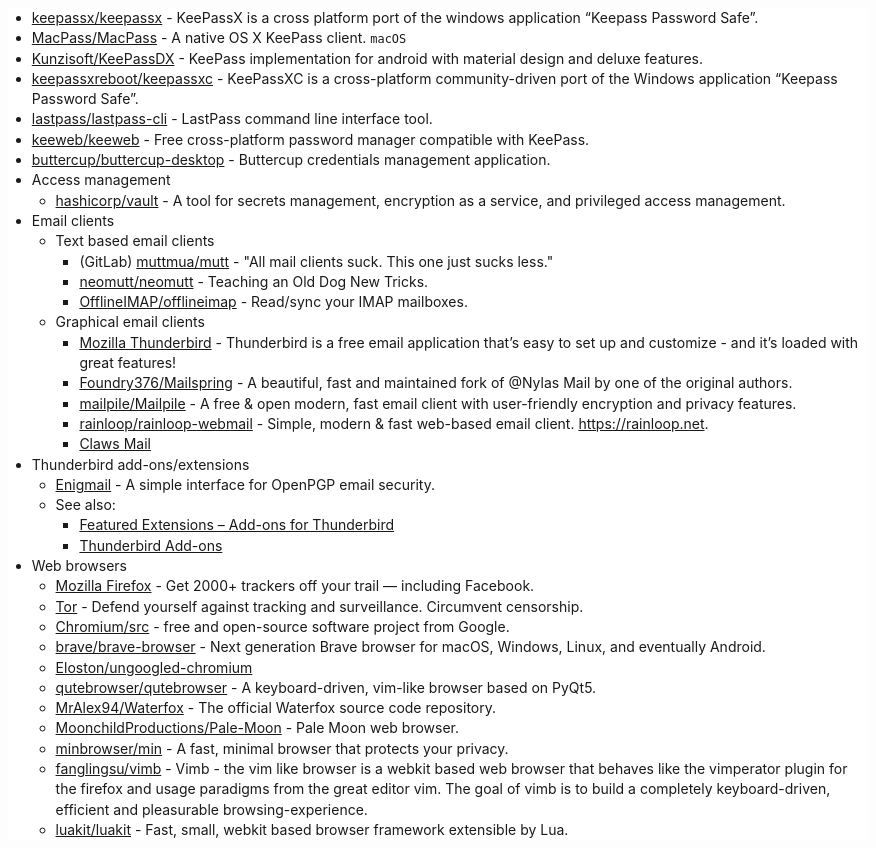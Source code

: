   - [keepassx/keepassx](https://github.com/keepassx/keepassx) - KeePassX is a cross platform port of the windows application “Keepass Password Safe”.
  - [MacPass/MacPass](https://github.com/MacPass/MacPass) - A native OS X KeePass client. `macOS`
  - [Kunzisoft/KeePassDX](https://github.com/Kunzisoft/KeePassDX) - KeePass implementation for android with material design and deluxe features.
  - [keepassxreboot/keepassxc](https://github.com/keepassxreboot/keepassxc) - KeePassXC is a cross-platform community-driven port of the Windows application “Keepass Password Safe”.
  - [lastpass/lastpass-cli](https://github.com/lastpass/lastpass-cli) - LastPass command line interface tool.
  - [keeweb/keeweb](https://github.com/keeweb/keeweb) - Free cross-platform password manager compatible with KeePass.
  - [buttercup/buttercup-desktop](https://github.com/buttercup/buttercup-desktop) - Buttercup credentials management application.
- Access management
  - [hashicorp/vault](https://github.com/hashicorp/vault) - A tool for secrets management, encryption as a service, and privileged access management.
- Email clients
  - Text based email clients
    - (GitLab) [muttmua/mutt](https://gitlab.com/muttmua/mutt) - "All mail clients suck. This one just sucks less."
    - [neomutt/neomutt](https://github.com/neomutt/neomutt) - Teaching an Old Dog New Tricks.
    - [OfflineIMAP/offlineimap](https://github.com/OfflineIMAP/offlineimap) - Read/sync your IMAP mailboxes.
  - Graphical email clients
    - [Mozilla Thunderbird](https://www.thunderbird.net/en-US/) - Thunderbird is a free email application that’s easy to set up and customize - and it’s loaded with great features!
    - [Foundry376/Mailspring](https://github.com/Foundry376/Mailspring) - A beautiful, fast and maintained fork of @Nylas Mail by one of the original authors.
    - [mailpile/Mailpile](https://github.com/mailpile/Mailpile) - A free & open modern, fast email client with user-friendly encryption and privacy features.
    - [rainloop/rainloop-webmail](https://github.com/rainloop/rainloop-webmail) - Simple, modern & fast web-based email client. https://rainloop.net.
    - [Claws Mail](https://www.claws-mail.org/)
- Thunderbird add-ons/extensions
  - [Enigmail](https://enigmail.net/) - A simple interface for OpenPGP email security.
  - See also:
    - [Featured Extensions – Add-ons for Thunderbird](https://addons.thunderbird.net/en-US/thunderbird/extensions/?sort=featured)
    - [Thunderbird Add-ons](https://addons.thunderbird.net/en-US/thunderbird/)
- Web browsers
  - [Mozilla Firefox](https://www.mozilla.org/en-US/firefox/) - Get 2000+ trackers off your trail — including Facebook.
  - [Tor](https://www.torproject.org/) - Defend yourself against tracking and surveillance. Circumvent censorship.
  - [Chromium/src](https://source.chromium.org/chromium) - free and open-source software project from Google.
  - [brave/brave-browser](https://github.com/brave/brave-browser) - Next generation Brave browser for macOS, Windows, Linux, and eventually Android.
  - [Eloston/ungoogled-chromium](https://github.com/Eloston/ungoogled-chromium)
  - [qutebrowser/qutebrowser](https://github.com/qutebrowser/qutebrowser) - A keyboard-driven, vim-like browser based on PyQt5.
  - [MrAlex94/Waterfox](https://github.com/MrAlex94/Waterfox) - The official Waterfox source code repository.
  - [MoonchildProductions/Pale-Moon](https://github.com/MoonchildProductions/Pale-Moon) - Pale Moon web browser.
  - [minbrowser/min](https://github.com/minbrowser/min) - A fast, minimal browser that protects your privacy.
  - [fanglingsu/vimb](https://github.com/fanglingsu/vimb) - Vimb - the vim like browser is a webkit based web browser that behaves like the vimperator plugin for the firefox and usage paradigms from the great editor vim. The goal of vimb is to build a completely keyboard-driven, efficient and pleasurable browsing-experience.
  - [luakit/luakit](https://github.com/luakit/luakit) - Fast, small, webkit based browser framework extensible by Lua.